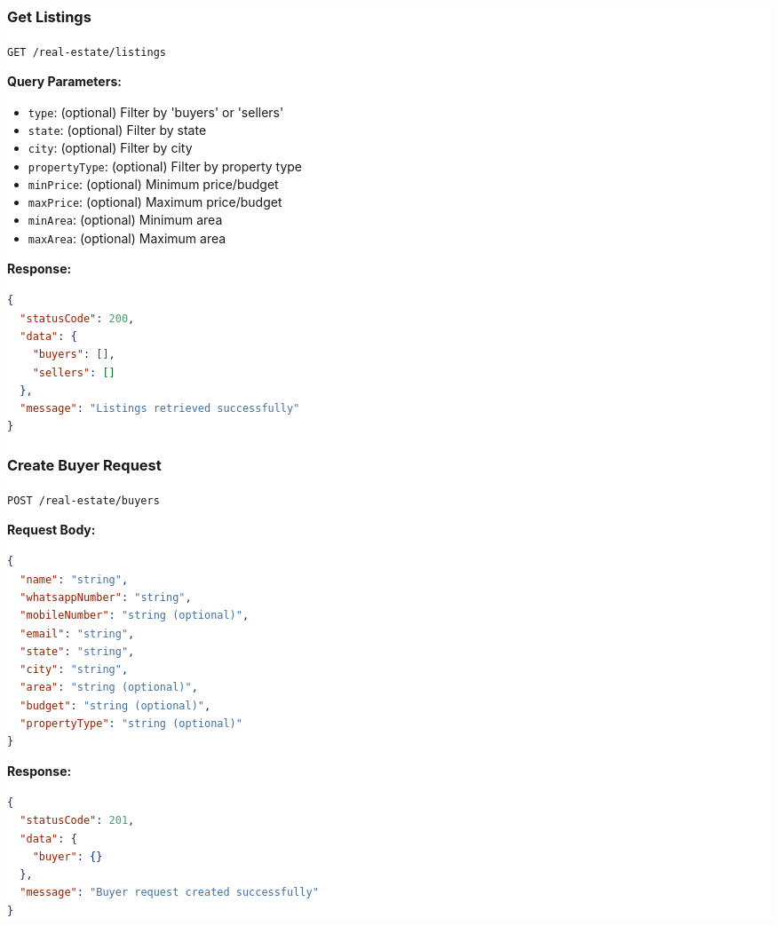 ### Get Listings
```http
GET /real-estate/listings
```
**Query Parameters:**
- `type`: (optional) Filter by 'buyers' or 'sellers'
- `state`: (optional) Filter by state
- `city`: (optional) Filter by city
- `propertyType`: (optional) Filter by property type
- `minPrice`: (optional) Minimum price/budget
- `maxPrice`: (optional) Maximum price/budget
- `minArea`: (optional) Minimum area
- `maxArea`: (optional) Maximum area

**Response:**
```json
{
  "statusCode": 200,
  "data": {
    "buyers": [],
    "sellers": []
  },
  "message": "Listings retrieved successfully"
}
```

### Create Buyer Request
```http
POST /real-estate/buyers
```
**Request Body:**
```json
{
  "name": "string",
  "whatsappNumber": "string",
  "mobileNumber": "string (optional)",
  "email": "string",
  "state": "string",
  "city": "string",
  "area": "string (optional)",
  "budget": "string (optional)",
  "propertyType": "string (optional)"
}
```
**Response:**
```json
{
  "statusCode": 201,
  "data": {
    "buyer": {}
  },
  "message": "Buyer request created successfully"
}
```
